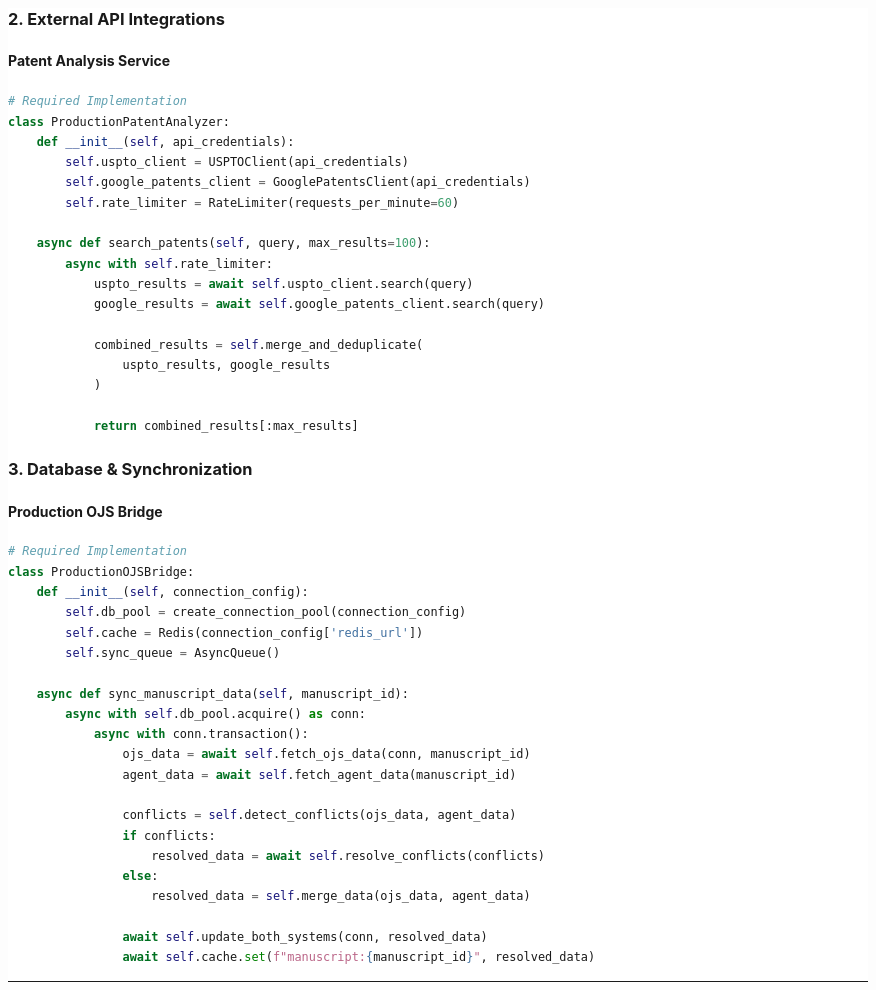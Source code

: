 ### 2. External API Integrations

#### Patent Analysis Service
```python
# Required Implementation
class ProductionPatentAnalyzer:
    def __init__(self, api_credentials):
        self.uspto_client = USPTOClient(api_credentials)
        self.google_patents_client = GooglePatentsClient(api_credentials)
        self.rate_limiter = RateLimiter(requests_per_minute=60)
    
    async def search_patents(self, query, max_results=100):
        async with self.rate_limiter:
            uspto_results = await self.uspto_client.search(query)
            google_results = await self.google_patents_client.search(query)
            
            combined_results = self.merge_and_deduplicate(
                uspto_results, google_results
            )
            
            return combined_results[:max_results]
```

### 3. Database & Synchronization

#### Production OJS Bridge
```python
# Required Implementation
class ProductionOJSBridge:
    def __init__(self, connection_config):
        self.db_pool = create_connection_pool(connection_config)
        self.cache = Redis(connection_config['redis_url'])
        self.sync_queue = AsyncQueue()
    
    async def sync_manuscript_data(self, manuscript_id):
        async with self.db_pool.acquire() as conn:
            async with conn.transaction():
                ojs_data = await self.fetch_ojs_data(conn, manuscript_id)
                agent_data = await self.fetch_agent_data(manuscript_id)
                
                conflicts = self.detect_conflicts(ojs_data, agent_data)
                if conflicts:
                    resolved_data = await self.resolve_conflicts(conflicts)
                else:
                    resolved_data = self.merge_data(ojs_data, agent_data)
                
                await self.update_both_systems(conn, resolved_data)
                await self.cache.set(f"manuscript:{manuscript_id}", resolved_data)
```

---
